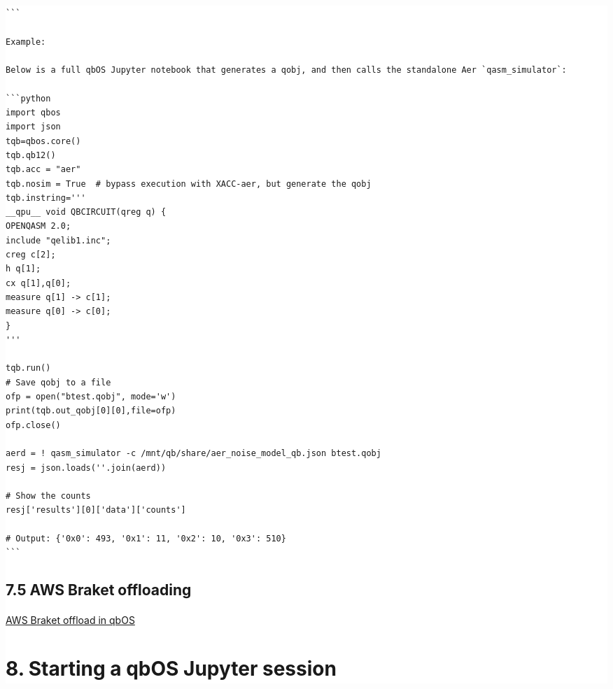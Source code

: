     ```
    
    Example:
    
    Below is a full qbOS Jupyter notebook that generates a qobj, and then calls the standalone Aer `qasm_simulator`:
    
    ```python
    import qbos
    import json
    tqb=qbos.core()
    tqb.qb12()
    tqb.acc = "aer"
    tqb.nosim = True  # bypass execution with XACC-aer, but generate the qobj
    tqb.instring='''
    __qpu__ void QBCIRCUIT(qreg q) {
    OPENQASM 2.0;
    include "qelib1.inc";
    creg c[2];
    h q[1];
    cx q[1],q[0];
    measure q[1] -> c[1];
    measure q[0] -> c[0];
    }
    '''
    
    tqb.run()
    # Save qobj to a file
    ofp = open("btest.qobj", mode='w')
    print(tqb.out_qobj[0][0],file=ofp)
    ofp.close()
    
    aerd = ! qasm_simulator -c /mnt/qb/share/aer_noise_model_qb.json btest.qobj
    resj = json.loads(''.join(aerd))
    
    # Show the counts
    resj['results'][0]['data']['counts']
    
    # Output: {'0x0': 493, '0x1': 11, '0x2': 10, '0x3': 510}
    ```
    
</aside>

## 7.5 AWS Braket offloading

[AWS Braket offload in qbOS](qbOS%20Documentation%20220913/AWS%20Braket%20offload%20in%20qbOS%204631d07005d74d5898dc4ee153199663.md)

# 8. Starting a qbOS Jupyter session
